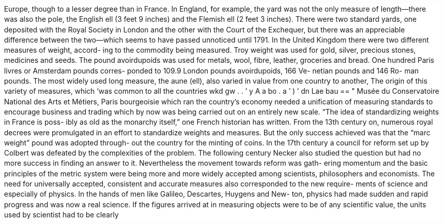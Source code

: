 Europe, though to a lesser degree than in France. 
In England, for example, the yard was not the only 
measure of length—there was also the pole, the English 
ell (3 feet 9 inches) and the Flemish ell (2 feet 3 inches). 
There were two standard yards, one deposited with the 
Royal Society in London and the other with the Court of 
the Exchequer, but there was an appreciable difference 
between the two—which seems to have passed unnoticed 
until 1791. 
In the United Kingdom there were two different 
measures of weight, accord- 
ing to the commodity being 
measured. Troy weight was 
used for gold, silver, precious 
stones, medicines and seeds. 
The pound avoirdupoids was 
used for metals, wool, fibre, 
leather, groceries and bread. 
One hundred Paris livres or 
Amsterdam pounds corres- 
ponded to 109.9 London 
pounds avoirdupoids, 166 Ve- 
netian pounds and 146 Ro- 
man pounds. 
The most widely used long 
measure, the aune (ell), also 
varied in value from one 
country to another, 
The origin of this variety 
of measures, which ‘was 
common to all the countries 
wkd gw 
   . . ’ y A a bo . a 
’ ) ’ 
dn Lae 
bau == " 
Musée du Conservatoire National des Arts et Métiers, Paris 
bourgeoisie which ran the country’s economy needed a 
unification of measuring standards to encourage business 
and trading which by now was being carried out on an 
entirely new scale. 
“The idea of standardizing weights in France is poss- 
ibly as old as the monarchy itself,” one French historian 
has written. From the 13th century on, numerous royal 
decrees were promulgated in an effort to standardize 
weights and measures. But the only success achieved 
was that the “marc weight” pound was adopted through- 
out the country for the minting of coins. 
In the 17th century a council for reform set up by 
Colbert was defeated by the complexities of the problem. 
The following century Necker also studied the question 
but had no more success in finding an answer to it. 
Nevertheless the movement towards reform was gath- 
ering momentum and the basic principles of the metric 
system were being more and more widely accepted among 
scientists, philosophers and economists. 
The need for universally accepted, consistent and 
accurate measures also corresponded to the new require- 
ments of science and especially of physics. In the 
hands of men like Galileo, Descartes, Huygens and New- 
ton, physics had made sudden and rapid progress and was 
now a real science. If the figures arrived at in measuring 
objects were to be of any scientific value, the units used 
by scientist had to be clearly 
